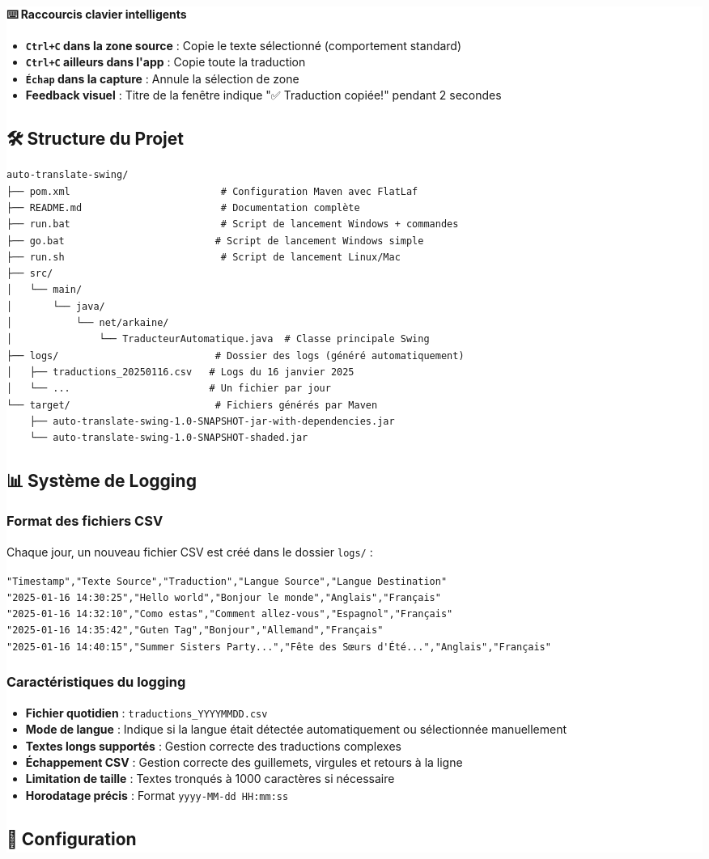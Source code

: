 #### ⌨️ Raccourcis clavier intelligents
- **`Ctrl+C` dans la zone source** : Copie le texte sélectionné (comportement standard)
- **`Ctrl+C` ailleurs dans l'app** : Copie toute la traduction
- **`Échap` dans la capture** : Annule la sélection de zone
- **Feedback visuel** : Titre de la fenêtre indique "✅ Traduction copiée!" pendant 2 secondes

## 🛠️ Structure du Projet

```
auto-translate-swing/
├── pom.xml                          # Configuration Maven avec FlatLaf
├── README.md                        # Documentation complète
├── run.bat                          # Script de lancement Windows + commandes
├── go.bat                          # Script de lancement Windows simple
├── run.sh                           # Script de lancement Linux/Mac
├── src/
│   └── main/
│       └── java/
│           └── net/arkaine/
│               └── TraducteurAutomatique.java  # Classe principale Swing
├── logs/                           # Dossier des logs (généré automatiquement)
│   ├── traductions_20250116.csv   # Logs du 16 janvier 2025
│   └── ...                        # Un fichier par jour
└── target/                         # Fichiers générés par Maven
    ├── auto-translate-swing-1.0-SNAPSHOT-jar-with-dependencies.jar
    └── auto-translate-swing-1.0-SNAPSHOT-shaded.jar
```

## 📊 Système de Logging

### Format des fichiers CSV
Chaque jour, un nouveau fichier CSV est créé dans le dossier `logs/` :

```csv
"Timestamp","Texte Source","Traduction","Langue Source","Langue Destination"
"2025-01-16 14:30:25","Hello world","Bonjour le monde","Anglais","Français"
"2025-01-16 14:32:10","Como estas","Comment allez-vous","Espagnol","Français"
"2025-01-16 14:35:42","Guten Tag","Bonjour","Allemand","Français"
"2025-01-16 14:40:15","Summer Sisters Party...","Fête des Sœurs d'Été...","Anglais","Français"
```

### Caractéristiques du logging
- **Fichier quotidien** : `traductions_YYYYMMDD.csv`
- **Mode de langue** : Indique si la langue était détectée automatiquement ou sélectionnée manuellement
- **Textes longs supportés** : Gestion correcte des traductions complexes
- **Échappement CSV** : Gestion correcte des guillemets, virgules et retours à la ligne
- **Limitation de taille** : Textes tronqués à 1000 caractères si nécessaire
- **Horodatage précis** : Format `yyyy-MM-dd HH:mm:ss`

## 🔧 Configuration
